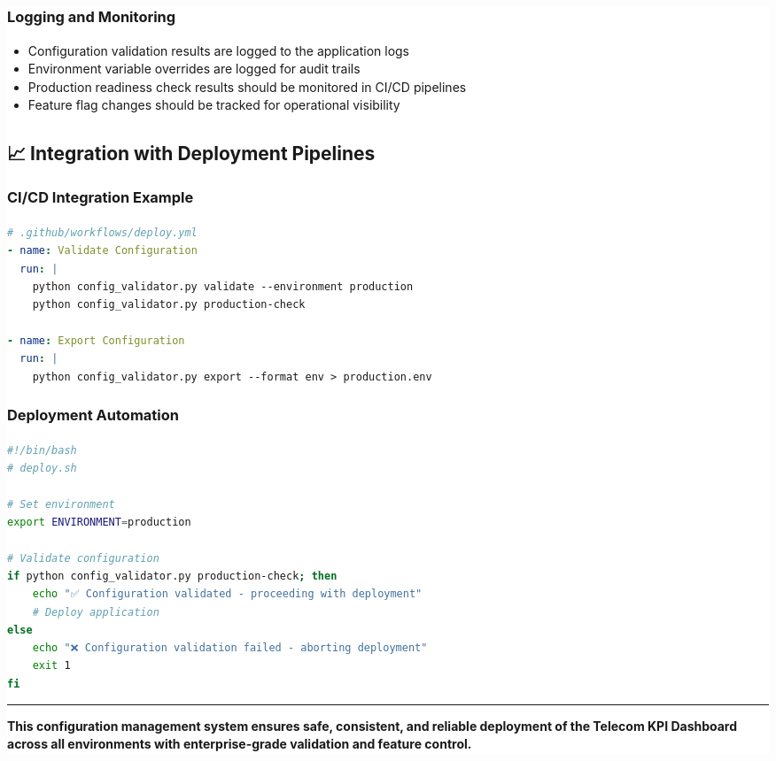 ### Logging and Monitoring
- Configuration validation results are logged to the application logs
- Environment variable overrides are logged for audit trails
- Production readiness check results should be monitored in CI/CD pipelines
- Feature flag changes should be tracked for operational visibility

## 📈 Integration with Deployment Pipelines

### CI/CD Integration Example
```yaml
# .github/workflows/deploy.yml
- name: Validate Configuration
  run: |
    python config_validator.py validate --environment production
    python config_validator.py production-check

- name: Export Configuration
  run: |
    python config_validator.py export --format env > production.env
```

### Deployment Automation
```bash
#!/bin/bash
# deploy.sh

# Set environment
export ENVIRONMENT=production

# Validate configuration
if python config_validator.py production-check; then
    echo "✅ Configuration validated - proceeding with deployment"
    # Deploy application
else
    echo "❌ Configuration validation failed - aborting deployment"
    exit 1
fi
```

---

**This configuration management system ensures safe, consistent, and reliable deployment of the Telecom KPI Dashboard across all environments with enterprise-grade validation and feature control.**
